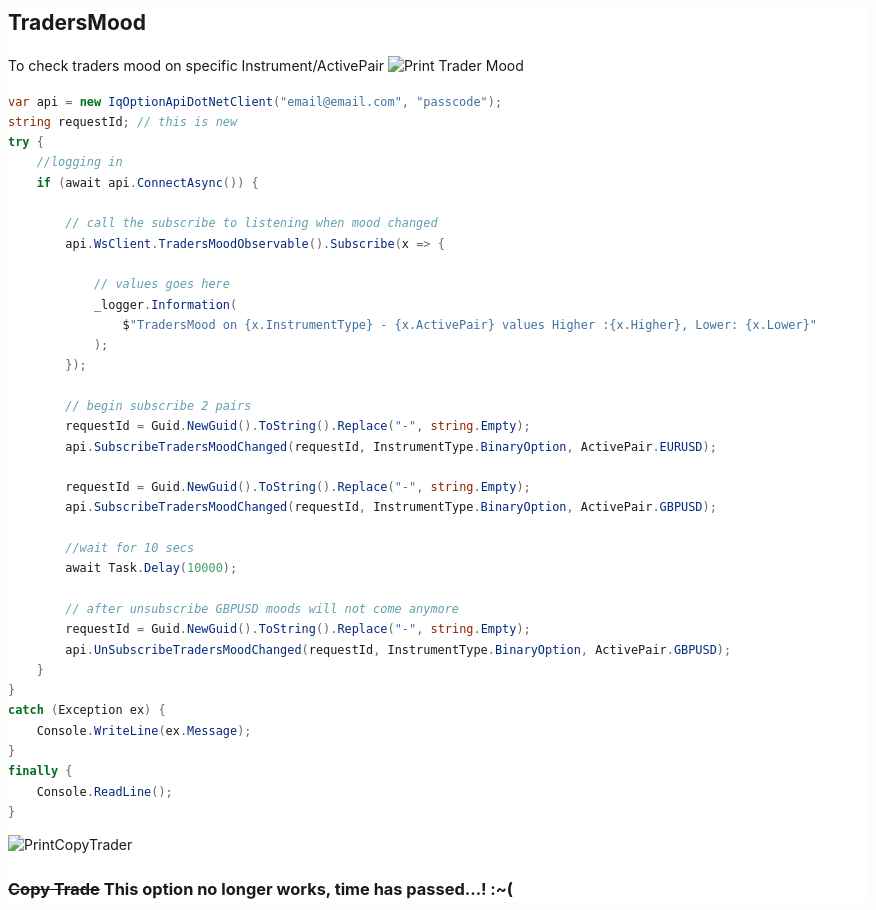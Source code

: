 ## TradersMood

To check traders mood on specific Instrument/ActivePair
![Print Trader Mood](img/TraderMoodChanged_Portal.png)

```csharp
var api = new IqOptionApiDotNetClient("email@email.com", "passcode");
string requestId; // this is new
try {
    //logging in
    if (await api.ConnectAsync()) {
	
        // call the subscribe to listening when mood changed
        api.WsClient.TradersMoodObservable().Subscribe(x => {

            // values goes here
            _logger.Information(
                $"TradersMood on {x.InstrumentType} - {x.ActivePair} values Higher :{x.Higher}, Lower: {x.Lower}"
            );
        });

        // begin subscribe 2 pairs
        requestId = Guid.NewGuid().ToString().Replace("-", string.Empty);
        api.SubscribeTradersMoodChanged(requestId, InstrumentType.BinaryOption, ActivePair.EURUSD);
        
        requestId = Guid.NewGuid().ToString().Replace("-", string.Empty);
        api.SubscribeTradersMoodChanged(requestId, InstrumentType.BinaryOption, ActivePair.GBPUSD);

        //wait for 10 secs
        await Task.Delay(10000);

        // after unsubscribe GBPUSD moods will not come anymore
        requestId = Guid.NewGuid().ToString().Replace("-", string.Empty);
        api.UnSubscribeTradersMoodChanged(requestId, InstrumentType.BinaryOption, ActivePair.GBPUSD);
    }
}
catch (Exception ex) {
    Console.WriteLine(ex.Message);
}
finally {
    Console.ReadLine();
}
```

![PrintCopyTrader](img/TraderMoodChanged.png)

### ~~Copy Trade~~ This option no longer works, time has passed...! :~(

